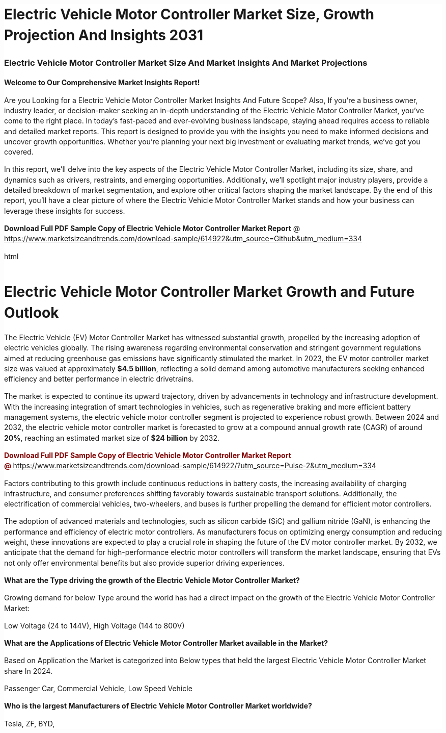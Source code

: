 <h1>Electric Vehicle Motor Controller Market Size, Growth Projection And Insights 2031</h1><div class="" data-test-id=""><h3><span class="">Electric Vehicle Motor Controller Market Size And Market Insights And Market Projections</span></h3></div><div class="" data-test-id=""><p><strong>Welcome to Our Comprehensive Market Insights Report!</strong></p><p>Are you Looking for a Electric Vehicle Motor Controller Market Insights And Future Scope? Also, If you&rsquo;re a business owner, industry leader, or decision-maker seeking an in-depth understanding of the Electric Vehicle Motor Controller Market, you&rsquo;ve come to the right place. In today&rsquo;s fast-paced and ever-evolving business landscape, staying ahead requires access to reliable and detailed market reports. This report is designed to provide you with the insights you need to make informed decisions and uncover growth opportunities. Whether you&rsquo;re planning your next big investment or evaluating market trends, we&rsquo;ve got you covered.</p><p>In this report, we&rsquo;ll delve into the key aspects of the Electric Vehicle Motor Controller Market, including its size, share, and dynamics such as drivers, restraints, and emerging opportunities. Additionally, we&rsquo;ll spotlight major industry players, provide a detailed breakdown of market segmentation, and explore other critical factors shaping the market landscape. By the end of this report, you&rsquo;ll have a clear picture of where the Electric Vehicle Motor Controller Market stands and how your business can leverage these insights for success.</p><p><strong>Download Full PDF Sample Copy of Electric Vehicle Motor Controller Market Report</strong> @ <a href="https://www.marketsizeandtrends.com/download-sample/614922&utm_source=Github&utm_medium=334" target="_blank">https://www.marketsizeandtrends.com/download-sample/614922&utm_source=Github&utm_medium=334</a></p></div><div class="" data-test-id=""><p><span class="">html<!DOCTYPE html><html lang="en"><head> <meta charset="UTF-8"> <meta name="viewport" content="width=device-width, initial-scale=1.0"> <title>Electric Vehicle Motor Controller Market Growth and Outlook</title></head><body> <h1>Electric Vehicle Motor Controller Market Growth and Future Outlook</h1> <p> The Electric Vehicle (EV) Motor Controller Market has witnessed substantial growth, propelled by the increasing adoption of electric vehicles globally. The rising awareness regarding environmental conservation and stringent government regulations aimed at reducing greenhouse gas emissions have significantly stimulated the market. In 2023, the EV motor controller market size was valued at approximately <strong>$4.5 billion</strong>, reflecting a solid demand among automotive manufacturers seeking enhanced efficiency and better performance in electric drivetrains. </p> <p> The market is expected to continue its upward trajectory, driven by advancements in technology and infrastructure development. With the increasing integration of smart technologies in vehicles, such as regenerative braking and more efficient battery management systems, the electric vehicle motor controller segment is projected to experience robust growth. Between 2024 and 2032, the electric vehicle motor controller market is forecasted to grow at a compound annual growth rate (CAGR) of around <strong>20%</strong>, reaching an estimated market size of <strong>$24 billion</strong> by 2032. </p> <p><strong><span style="color: #800000;">Download Full PDF Sample Copy of Electric Vehicle Motor Controller Market Report @</span>&nbsp;</strong><a href="https://www.marketsizeandtrends.com/download-sample/614922/?utm_source=Pulse-2&amp;utm_medium=334">https://www.marketsizeandtrends.com/download-sample/614922/?utm_source=Pulse-2&amp;utm_medium=334</a></p> <p> Factors contributing to this growth include continuous reductions in battery costs, the increasing availability of charging infrastructure, and consumer preferences shifting favorably towards sustainable transport solutions. Additionally, the electrification of commercial vehicles, two-wheelers, and buses is further propelling the demand for efficient motor controllers. </p> <p> The adoption of advanced materials and technologies, such as silicon carbide (SiC) and gallium nitride (GaN), is enhancing the performance and efficiency of electric motor controllers. As manufacturers focus on optimizing energy consumption and reducing weight, these innovations are expected to play a crucial role in shaping the future of the EV motor controller market. By 2032, we anticipate that the demand for high-performance electric motor controllers will transform the market landscape, ensuring that EVs not only offer environmental benefits but also provide superior driving experiences. </p></body></html></span></p><p><strong><span class="">What are the&nbsp;Type driving the growth of the Electric Vehicle Motor Controller Market?</span></strong></p></div><div class="" data-test-id=""><p><span class="">Growing demand for below Type around the world has had a direct impact on the growth of the Electric Vehicle Motor Controller Market:</span></p></div><div class="" data-test-id=""><p>Low Voltage (24 to 144V), High Voltage (144 to 800V)</p><p><span class=""><strong>What are the&nbsp;Applications&nbsp;of Electric Vehicle Motor Controller Market available in the Market?</strong></span></p></div><div class="" data-test-id=""><p><span class="">Based on Application the Market is categorized into Below types that held the largest Electric Vehicle Motor Controller Market share In 2024.</span></p></div><div class="" data-test-id=""><p><span class="">Passenger Car, Commercial Vehicle, Low Speed Vehicle</span></p><p><span class=""><strong>Who is the largest Manufacturers of Electric Vehicle Motor Controller Market worldwide?</strong></span></p></div><div class="" data-test-id=""><p><span class="">Tesla, ZF, BYD,